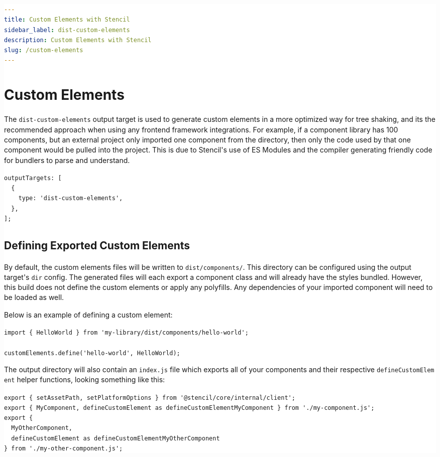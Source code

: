 ```yaml
---
title: Custom Elements with Stencil
sidebar_label: dist-custom-elements
description: Custom Elements with Stencil
slug: /custom-elements
---
```


# Custom Elements

The `dist-custom-elements` output target is used to generate custom elements in a more optimized way for tree shaking, and its the recommended approach when using any frontend framework integrations. For example, if a component library has 100 components, but an external project only imported one component from the directory, then only the code used by that one component would be pulled into the project. This is due to Stencil's use of ES Modules and the compiler generating friendly code for bundlers to parse and understand.

```tsx title="stencil.config.ts"
outputTargets: [
  {
    type: 'dist-custom-elements',
  },
];
```

## Defining Exported Custom Elements

By default, the custom elements files will be written to `dist/components/`.
This directory can be configured using the output target's `dir` config. The
generated files will each export a component class and will already have the
styles bundled. However, this build does not define the custom elements or
apply any polyfills. Any dependencies of your imported component will need to
be loaded as well. 

Below is an example of defining a custom element:

```tsx
import { HelloWorld } from 'my-library/dist/components/hello-world';

customElements.define('hello-world', HelloWorld);
```

The output directory will also contain an `index.js` file which exports all of
your components and their respective `defineCustomElement` helper functions,
looking something like this:

```tsx
export { setAssetPath, setPlatformOptions } from '@stencil/core/internal/client';
export { MyComponent, defineCustomElement as defineCustomElementMyComponent } from './my-component.js';
export {
  MyOtherComponent,
  defineCustomElement as defineCustomElementMyOtherComponent
} from './my-other-component.js';
```
